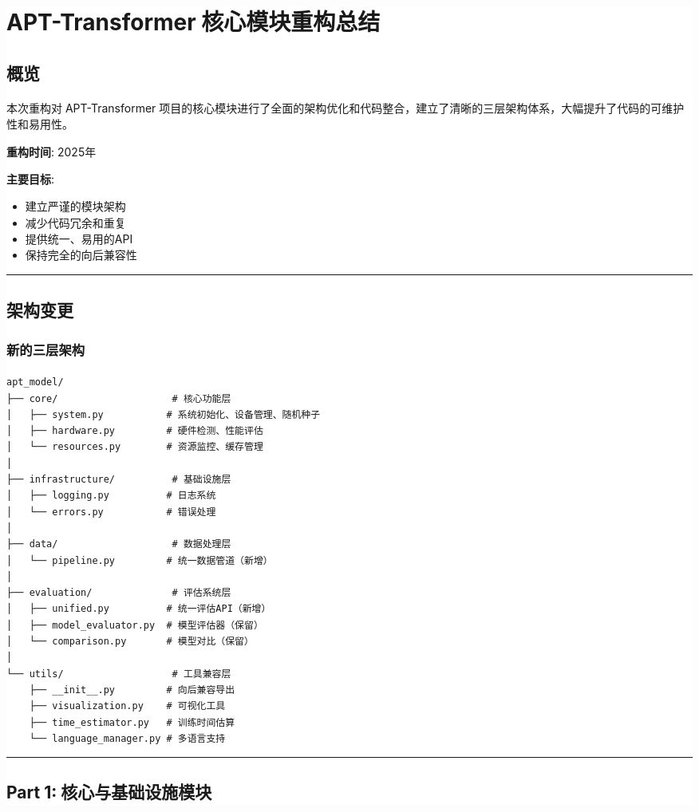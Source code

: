 # APT-Transformer 核心模块重构总结

## 概览

本次重构对 APT-Transformer 项目的核心模块进行了全面的架构优化和代码整合，建立了清晰的三层架构体系，大幅提升了代码的可维护性和易用性。

**重构时间**: 2025年

**主要目标**:
- 建立严谨的模块架构
- 减少代码冗余和重复
- 提供统一、易用的API
- 保持完全的向后兼容性

---

## 架构变更

### 新的三层架构

```
apt_model/
├── core/                    # 核心功能层
│   ├── system.py           # 系统初始化、设备管理、随机种子
│   ├── hardware.py         # 硬件检测、性能评估
│   └── resources.py        # 资源监控、缓存管理
│
├── infrastructure/          # 基础设施层
│   ├── logging.py          # 日志系统
│   └── errors.py           # 错误处理
│
├── data/                    # 数据处理层
│   └── pipeline.py         # 统一数据管道（新增）
│
├── evaluation/              # 评估系统层
│   ├── unified.py          # 统一评估API（新增）
│   ├── model_evaluator.py  # 模型评估器（保留）
│   └── comparison.py       # 模型对比（保留）
│
└── utils/                   # 工具兼容层
    ├── __init__.py         # 向后兼容导出
    ├── visualization.py    # 可视化工具
    ├── time_estimator.py   # 训练时间估算
    └── language_manager.py # 多语言支持
```

---

## Part 1: 核心与基础设施模块
